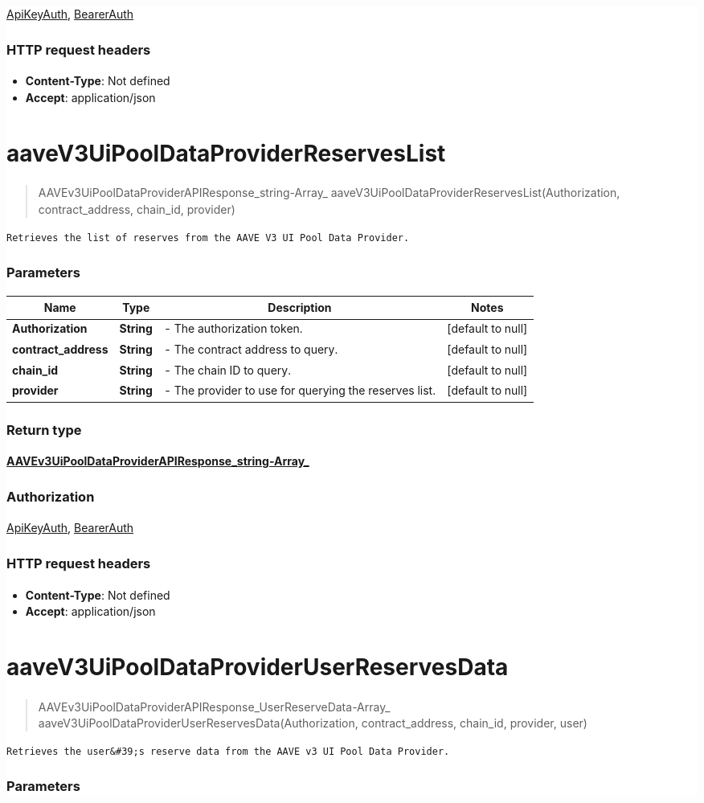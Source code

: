 [ApiKeyAuth](../README.md#ApiKeyAuth), [BearerAuth](../README.md#BearerAuth)

### HTTP request headers

- **Content-Type**: Not defined
- **Accept**: application/json

<a name="aaveV3UiPoolDataProviderReservesList"></a>
# **aaveV3UiPoolDataProviderReservesList**
> AAVEv3UiPoolDataProviderAPIResponse_string-Array_ aaveV3UiPoolDataProviderReservesList(Authorization, contract\_address, chain\_id, provider)



    Retrieves the list of reserves from the AAVE V3 UI Pool Data Provider.

### Parameters

|Name | Type | Description  | Notes |
|------------- | ------------- | ------------- | -------------|
| **Authorization** | **String**| - The authorization token. | [default to null] |
| **contract\_address** | **String**| - The contract address to query. | [default to null] |
| **chain\_id** | **String**| - The chain ID to query. | [default to null] |
| **provider** | **String**| - The provider to use for querying the reserves list. | [default to null] |

### Return type

[**AAVEv3UiPoolDataProviderAPIResponse_string-Array_**](../Models/AAVEv3UiPoolDataProviderAPIResponse_string-Array_.md)

### Authorization

[ApiKeyAuth](../README.md#ApiKeyAuth), [BearerAuth](../README.md#BearerAuth)

### HTTP request headers

- **Content-Type**: Not defined
- **Accept**: application/json

<a name="aaveV3UiPoolDataProviderUserReservesData"></a>
# **aaveV3UiPoolDataProviderUserReservesData**
> AAVEv3UiPoolDataProviderAPIResponse_UserReserveData-Array_ aaveV3UiPoolDataProviderUserReservesData(Authorization, contract\_address, chain\_id, provider, user)



    Retrieves the user&#39;s reserve data from the AAVE v3 UI Pool Data Provider.

### Parameters
